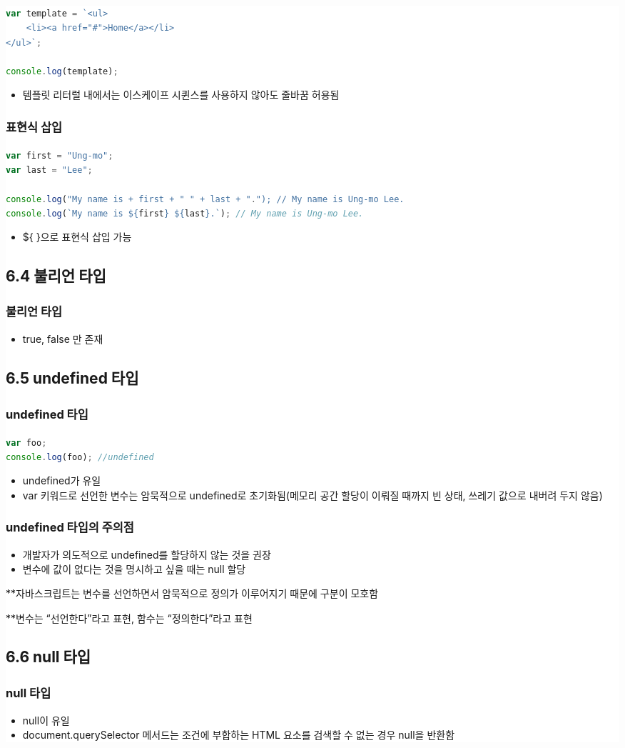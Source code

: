 ```jsx
var template = `<ul>
	<li><a href="#">Home</a></li>
</ul>`;

console.log(template);
```
- 템플릿 리터럴 내에서는 이스케이프 시퀸스를 사용하지 않아도 줄바꿈 허용됨

### 표현식 삽입

```jsx
var first = "Ung-mo";
var last = "Lee";

console.log("My name is + first + " " + last + "."); // My name is Ung-mo Lee.
console.log(`My name is ${first} ${last}.`); // My name is Ung-mo Lee.
```

- ${ }으로 표현식 삽입 가능

## 6.4 불리언 타입

### 불리언 타입

- true, false 만 존재

## 6.5 undefined 타입

### undefined 타입

```jsx
var foo;
console.log(foo); //undefined
```

- undefined가 유일
- var 키워드로 선언한 변수는 암묵적으로 undefined로 초기화됨(메모리 공간 할당이 이뤄질 때까지 빈 상태, 쓰레기 값으로 내버려 두지 않음)

### undefined 타입의 주의점

- 개발자가 의도적으로 undefined를 할당하지 않는 것을 권장
- 변수에 값이 없다는 것을 명시하고 싶을 때는 null 할당

**자바스크립트는 변수를 선언하면서 암묵적으로 정의가 이루어지기 때문에 구분이 모호함

**변수는 “선언한다”라고 표현, 함수는 “정의한다”라고 표현

## 6.6 null 타입

### null 타입

- null이 유일
- document.querySelector 메서드는 조건에 부합하는 HTML 요소를 검색할 수 없는 경우 null을 반환함
